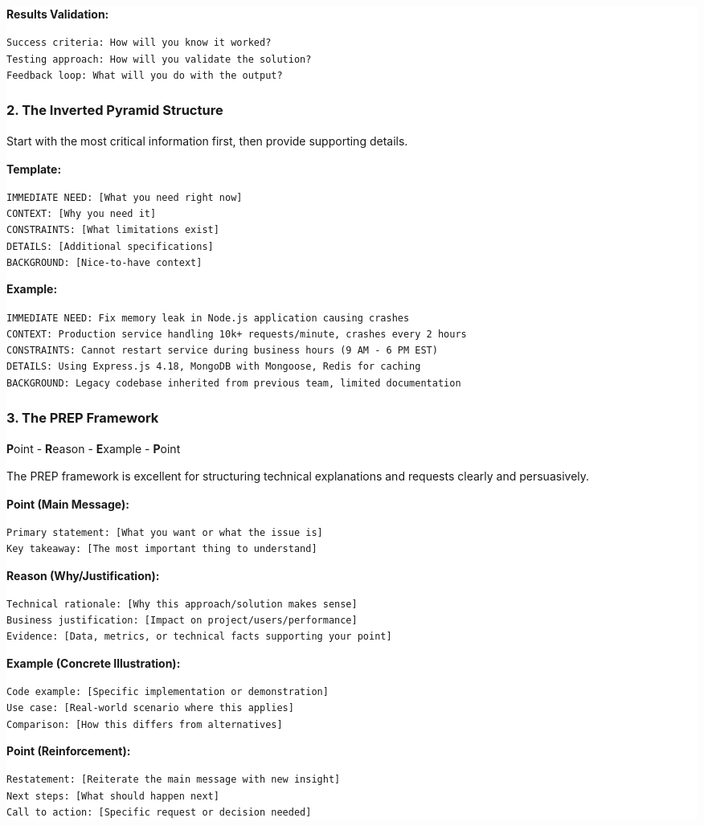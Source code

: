 **Results Validation:**
```
Success criteria: How will you know it worked?
Testing approach: How will you validate the solution?
Feedback loop: What will you do with the output?
```

### 2. The Inverted Pyramid Structure

Start with the most critical information first, then provide supporting details.

**Template:**
```
IMMEDIATE NEED: [What you need right now]
CONTEXT: [Why you need it]
CONSTRAINTS: [What limitations exist]
DETAILS: [Additional specifications]
BACKGROUND: [Nice-to-have context]
```

**Example:**
```
IMMEDIATE NEED: Fix memory leak in Node.js application causing crashes
CONTEXT: Production service handling 10k+ requests/minute, crashes every 2 hours
CONSTRAINTS: Cannot restart service during business hours (9 AM - 6 PM EST)
DETAILS: Using Express.js 4.18, MongoDB with Mongoose, Redis for caching
BACKGROUND: Legacy codebase inherited from previous team, limited documentation
```

### 3. The PREP Framework

**P**oint - **R**eason - **E**xample - **P**oint

The PREP framework is excellent for structuring technical explanations and requests clearly and persuasively.

**Point (Main Message):**
```
Primary statement: [What you want or what the issue is]
Key takeaway: [The most important thing to understand]
```

**Reason (Why/Justification):**
```
Technical rationale: [Why this approach/solution makes sense]
Business justification: [Impact on project/users/performance]
Evidence: [Data, metrics, or technical facts supporting your point]
```

**Example (Concrete Illustration):**
```
Code example: [Specific implementation or demonstration]
Use case: [Real-world scenario where this applies]
Comparison: [How this differs from alternatives]
```

**Point (Reinforcement):**
```
Restatement: [Reiterate the main message with new insight]
Next steps: [What should happen next]
Call to action: [Specific request or decision needed]
```
